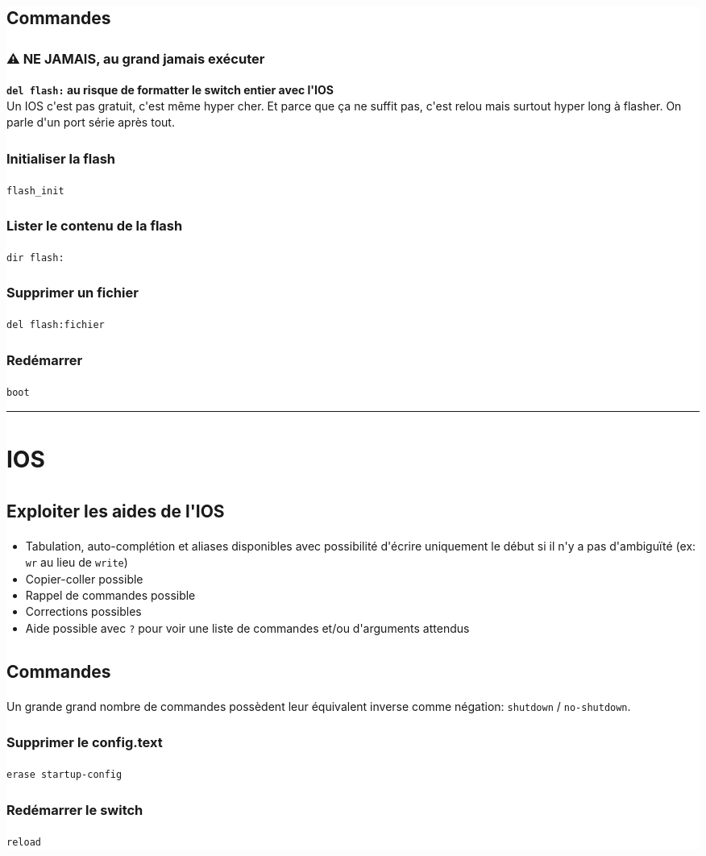 
## Commandes

### **⚠️ NE JAMAIS, au grand jamais exécuter**

**`del flash:` au risque de formatter le switch entier avec l'IOS**  
Un IOS c'est pas gratuit, c'est même hyper cher. Et parce que ça ne suffit pas, c'est relou mais surtout hyper long à flasher. On parle d'un port série après tout.

### Initialiser la flash

`flash_init`

### Lister le contenu de la flash  

`dir flash:`

### Supprimer un fichier

`del flash:fichier`

### Redémarrer

`boot`

---

# IOS

## Exploiter les aides de l'IOS

- Tabulation, auto-complétion et aliases disponibles avec possibilité d'écrire uniquement le début si il n'y a pas d'ambiguïté (ex: `wr` au lieu de `write`)
- Copier-coller possible
- Rappel de commandes possible
- Corrections possibles
- Aide possible avec `?` pour voir une liste de commandes et/ou d'arguments attendus

## Commandes

Un grande grand nombre de commandes possèdent leur équivalent inverse comme négation: `shutdown` / `no-shutdown`.

### Supprimer le config.text

`erase startup-config`

### Redémarrer le switch

`reload`
